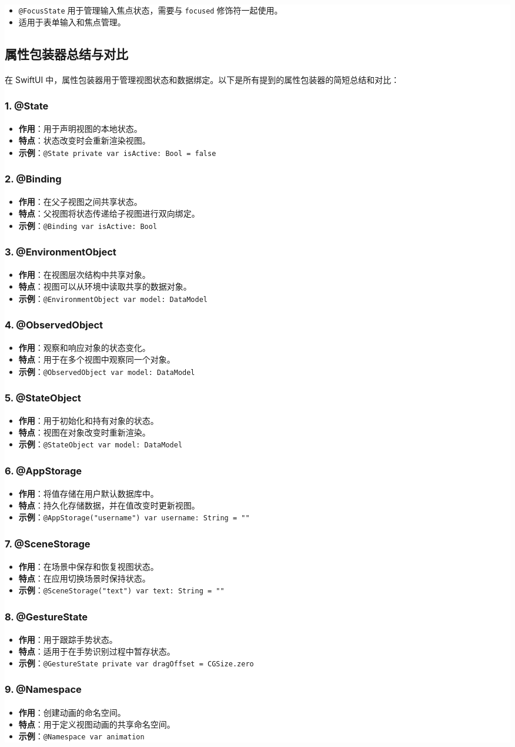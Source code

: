 - `@FocusState` 用于管理输入焦点状态，需要与 `focused` 修饰符一起使用。
- 适用于表单输入和焦点管理。

## 属性包装器总结与对比

在 SwiftUI 中，属性包装器用于管理视图状态和数据绑定。以下是所有提到的属性包装器的简短总结和对比：

### 1. @State
- **作用**：用于声明视图的本地状态。
- **特点**：状态改变时会重新渲染视图。
- **示例**：`@State private var isActive: Bool = false`

### 2. @Binding
- **作用**：在父子视图之间共享状态。
- **特点**：父视图将状态传递给子视图进行双向绑定。
- **示例**：`@Binding var isActive: Bool`

### 3. @EnvironmentObject
- **作用**：在视图层次结构中共享对象。
- **特点**：视图可以从环境中读取共享的数据对象。
- **示例**：`@EnvironmentObject var model: DataModel`

### 4. @ObservedObject
- **作用**：观察和响应对象的状态变化。
- **特点**：用于在多个视图中观察同一个对象。
- **示例**：`@ObservedObject var model: DataModel`

### 5. @StateObject
- **作用**：用于初始化和持有对象的状态。
- **特点**：视图在对象改变时重新渲染。
- **示例**：`@StateObject var model: DataModel`

### 6. @AppStorage
- **作用**：将值存储在用户默认数据库中。
- **特点**：持久化存储数据，并在值改变时更新视图。
- **示例**：`@AppStorage("username") var username: String = ""`

### 7. @SceneStorage
- **作用**：在场景中保存和恢复视图状态。
- **特点**：在应用切换场景时保持状态。
- **示例**：`@SceneStorage("text") var text: String = ""`

### 8. @GestureState
- **作用**：用于跟踪手势状态。
- **特点**：适用于在手势识别过程中暂存状态。
- **示例**：`@GestureState private var dragOffset = CGSize.zero`

### 9. @Namespace
- **作用**：创建动画的命名空间。
- **特点**：用于定义视图动画的共享命名空间。
- **示例**：`@Namespace var animation`
